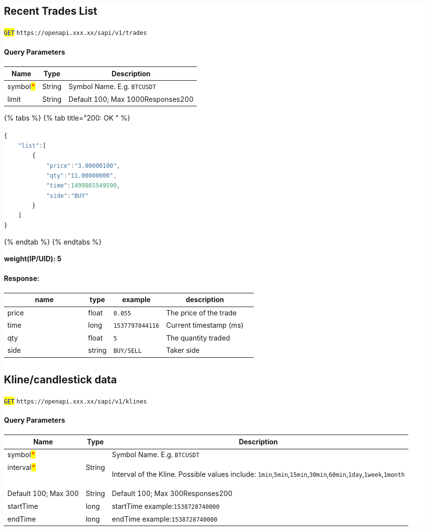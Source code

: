 



## Recent Trades List

<mark style="color:blue;">`GET`</mark> `https://openapi.xxx.xx/sapi/v1/trades`

#### Query Parameters

| Name                                     | Type   | Description                       |
| ---------------------------------------- | ------ | --------------------------------- |
| symbol<mark style="color:red;">\*</mark> | String | Symbol Name. E.g. `BTCUSDT`       |
| limit                                    | String | Default 100; Max 1000Responses200 |

{% tabs %}
{% tab title="200: OK " %}
```javascript
{
    "list":[
        {
            "price":"3.00000100",
            "qty":"11.00000000",
            "time":1499865549590,
            "side":"BUY"
        }
    ]
}
```
{% endtab %}
{% endtabs %}

**weight(IP/UID): 5**

#### Response:

<table data-header-hidden><thead><tr><th width="150">name</th><th>type</th><th>example</th><th>description</th><th></th></tr></thead><tbody><tr><td>price</td><td>float</td><td><code>0.055</code></td><td>The price of the trade</td><td></td></tr><tr><td>time</td><td>long</td><td><code>1537797044116</code></td><td>Current timestamp (ms)</td><td></td></tr><tr><td>qty</td><td>float</td><td><code>5</code></td><td>The quantity traded</td><td></td></tr><tr><td>side</td><td>string</td><td><code>BUY/SELL</code></td><td>Taker side</td><td></td></tr></tbody></table>





## Kline/candlestick data

<mark style="color:blue;">`GET`</mark> `https://openapi.xxx.xx/sapi/v1/klines`

#### Query Parameters

| Name                                       | Type   | Description                                                                                                                                                                                                      |
| ------------------------------------------ | ------ | ---------------------------------------------------------------------------------------------------------------------------------------------------------------------------------------------------------------- |
| symbol<mark style="color:red;">\*</mark>   |        | Symbol Name. E.g. `BTCUSDT`                                                                                                                                                                                      |
| interval<mark style="color:red;">\*</mark> | String | <p>Interval of the Kline. Possible values include: <code>1min</code>,<code>5min</code>,<code>15min</code>,<code>30min</code>,<code>60min</code>,<code>1day</code>,<code>1week</code>,<code>1month</code><br></p> |
|  Default 100; Max 300                      | String | Default 100; Max 300Responses200                                                                                                                                                                                 |
| startTime                                  | long   | startTime  example:`1538728740000`                                                                                                                                                                               |
| endTime                                    | long   | endTime example:`1538728740000`                                                                                                                                                                                  |
